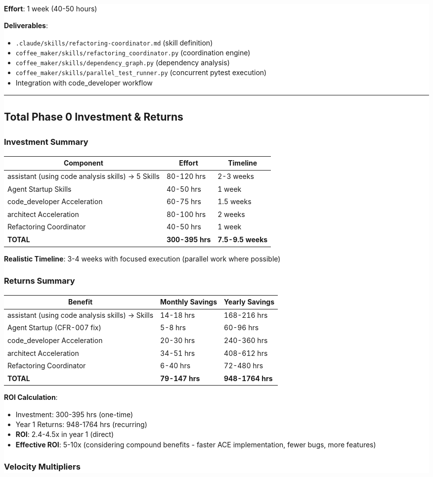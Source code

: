 **Effort**: 1 week (40-50 hours)

**Deliverables**:
- `.claude/skills/refactoring-coordinator.md` (skill definition)
- `coffee_maker/skills/refactoring_coordinator.py` (coordination engine)
- `coffee_maker/skills/dependency_graph.py` (dependency analysis)
- `coffee_maker/skills/parallel_test_runner.py` (concurrent pytest execution)
- Integration with code_developer workflow

---

## Total Phase 0 Investment & Returns

### Investment Summary

| Component | Effort | Timeline |
|-----------|--------|----------|
| assistant (using code analysis skills) → 5 Skills | 80-120 hrs | 2-3 weeks |
| Agent Startup Skills | 40-50 hrs | 1 week |
| code_developer Acceleration | 60-75 hrs | 1.5 weeks |
| architect Acceleration | 80-100 hrs | 2 weeks |
| Refactoring Coordinator | 40-50 hrs | 1 week |
| **TOTAL** | **300-395 hrs** | **7.5-9.5 weeks** |

**Realistic Timeline**: 3-4 weeks with focused execution (parallel work where possible)

### Returns Summary

| Benefit | Monthly Savings | Yearly Savings |
|---------|-----------------|----------------|
| assistant (using code analysis skills) → Skills | 14-18 hrs | 168-216 hrs |
| Agent Startup (CFR-007 fix) | 5-8 hrs | 60-96 hrs |
| code_developer Acceleration | 20-30 hrs | 240-360 hrs |
| architect Acceleration | 34-51 hrs | 408-612 hrs |
| Refactoring Coordinator | 6-40 hrs | 72-480 hrs |
| **TOTAL** | **79-147 hrs** | **948-1764 hrs** |

**ROI Calculation**:
- Investment: 300-395 hrs (one-time)
- Year 1 Returns: 948-1764 hrs (recurring)
- **ROI**: 2.4-4.5x in year 1 (direct)
- **Effective ROI**: 5-10x (considering compound benefits - faster ACE implementation, fewer bugs, more features)

### Velocity Multipliers
